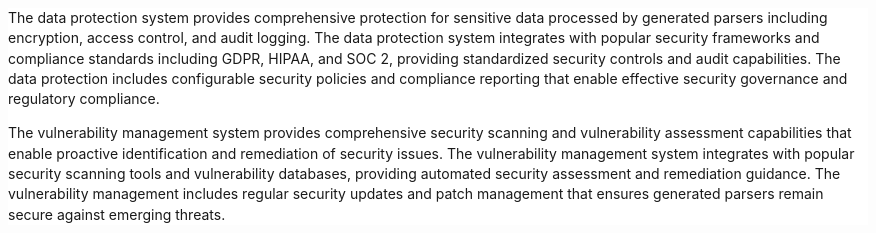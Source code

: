 The data protection system provides comprehensive protection for sensitive data processed by generated parsers including encryption, access control, and audit logging. The data protection system integrates with popular security frameworks and compliance standards including GDPR, HIPAA, and SOC 2, providing standardized security controls and audit capabilities. The data protection includes configurable security policies and compliance reporting that enable effective security governance and regulatory compliance.

The vulnerability management system provides comprehensive security scanning and vulnerability assessment capabilities that enable proactive identification and remediation of security issues. The vulnerability management system integrates with popular security scanning tools and vulnerability databases, providing automated security assessment and remediation guidance. The vulnerability management includes regular security updates and patch management that ensures generated parsers remain secure against emerging threats.

